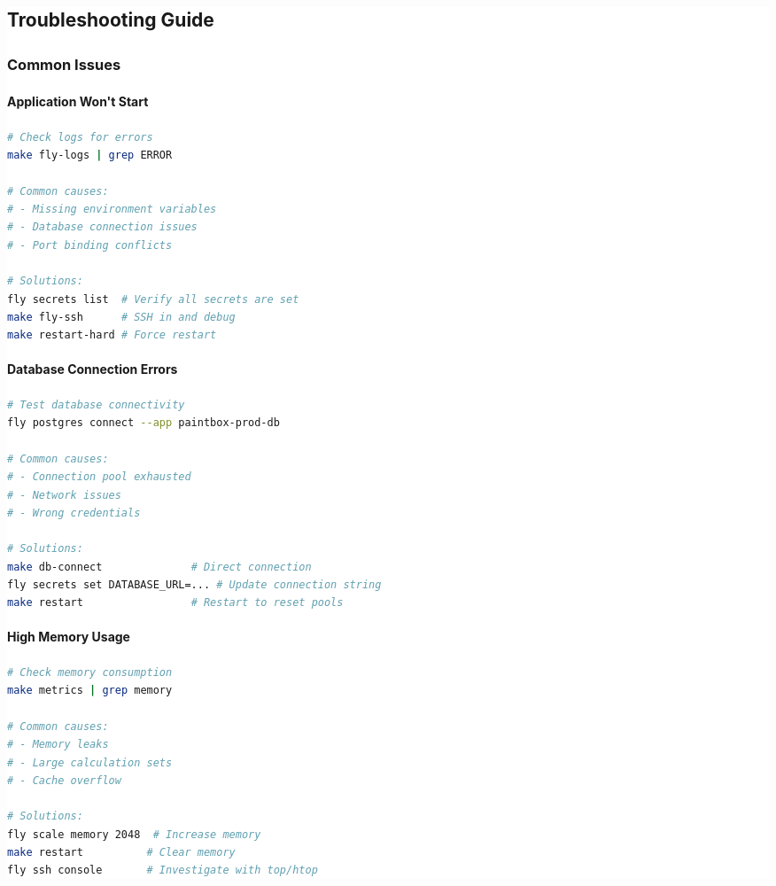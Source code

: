 ## Troubleshooting Guide

### Common Issues

#### Application Won't Start
```bash
# Check logs for errors
make fly-logs | grep ERROR

# Common causes:
# - Missing environment variables
# - Database connection issues
# - Port binding conflicts

# Solutions:
fly secrets list  # Verify all secrets are set
make fly-ssh      # SSH in and debug
make restart-hard # Force restart
```

#### Database Connection Errors
```bash
# Test database connectivity
fly postgres connect --app paintbox-prod-db

# Common causes:
# - Connection pool exhausted
# - Network issues
# - Wrong credentials

# Solutions:
make db-connect              # Direct connection
fly secrets set DATABASE_URL=... # Update connection string
make restart                 # Restart to reset pools
```

#### High Memory Usage
```bash
# Check memory consumption
make metrics | grep memory

# Common causes:
# - Memory leaks
# - Large calculation sets
# - Cache overflow

# Solutions:
fly scale memory 2048  # Increase memory
make restart          # Clear memory
fly ssh console       # Investigate with top/htop
```
